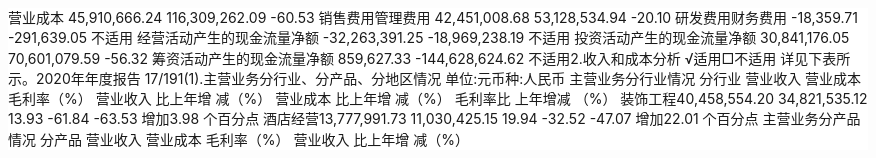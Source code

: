 营业成本
45,910,666.24
116,309,262.09
-60.53
销售费用管理费用
42,451,008.68
53,128,534.94
-20.10
研发费用财务费用
-18,359.71
-291,639.05
不适用
经营活动产生的现金流量净额
-32,263,391.25
-18,969,238.19
不适用
投资活动产生的现金流量净额
30,841,176.05
70,601,079.59
-56.32
筹资活动产生的现金流量净额
859,627.33
-144,628,624.62
不适用2.收入和成本分析
√适用□不适用
详见下表所示。2020年年度报告
17/191(1).主营业务分行业、分产品、分地区情况
单位:元币种:人民币
主营业务分行业情况
分行业
营业收入
营业成本
毛利率（%）
营业收入
比上年增
减（%）
营业成本
比上年增
减（%）
毛利率比
上年增减
（%）
装饰工程40,458,554.20
34,821,535.12
13.93
-61.84
-63.53
增加3.98
个百分点
酒店经营13,777,991.73
11,030,425.15
19.94
-32.52
-47.07
增加22.01
个百分点
主营业务分产品情况
分产品
营业收入
营业成本
毛利率（%）
营业收入
比上年增
减（%）